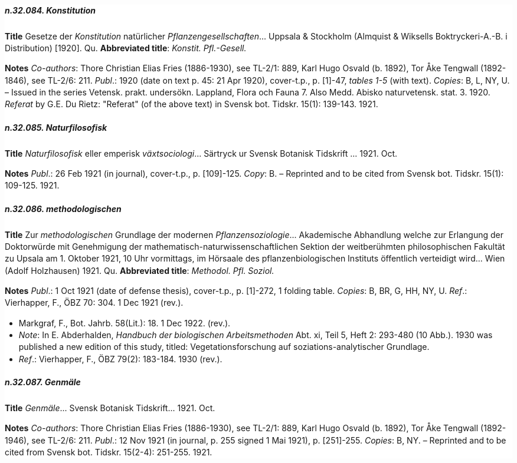##### n.32.084. Konstitution

**Title**
Gesetze der *Konstitution* natürlicher *Pflanzengesellschaften*... Uppsala & Stockholm (Almquist & Wiksells Boktryckeri-A.-B. i Distribution) \[1920\]. Qu.
**Abbreviated title**: *Konstit. Pfl.-Gesell.*

**Notes**
*Co-authors*: Thore Christian Elias Fries (1886-1930), see TL-2/1: 889, Karl Hugo Osvald (b. 1892), Tor Åke Tengwall (1892-1846), see TL-2/6: 211.
*Publ*.: 1920 (date on text p. 45: 21 Apr 1920), cover-t.p., p. \[1\]-47, *tables 1-5* (with text).
*Copies*: B, L, NY, U. – Issued in the series Vetensk. prakt. undersökn. Lappland, Flora och Fauna 7. Also Medd. Abisko naturvetensk. stat. 3. 1920.
*Referat* by G.E. Du Rietz: "Referat" (of the above text) in Svensk bot. Tidskr. 15(1): 139-143. 1921.

##### n.32.085. Naturfilosofisk

**Title**
*Naturfilosofisk* eller emperisk *växtsociologi*... Särtryck ur Svensk Botanisk Tidskrift ... 1921. Oct.

**Notes**
*Publ*.: 26 Feb 1921 (in journal), cover-t.p., p. \[109\]-125. *Copy*: B. – Reprinted and to be cited from Svensk bot. Tidskr. 15(1): 109-125. 1921.

##### n.32.086. methodologischen

**Title**
Zur *methodologischen* Grundlage der modernen *Pflanzensoziologie*... Akademische Abhandlung welche zur Erlangung der Doktorwürde mit Genehmigung der mathematisch-naturwissenschaftlichen Sektion der weitberühmten philosophischen Fakultät zu Upsala am 1. Oktober 1921, 10 Uhr vormittags, im Hörsaale des pflanzenbiologischen Instituts öffentlich verteidigt wird... Wien (Adolf Holzhausen) 1921. Qu.
**Abbreviated title**: *Methodol. Pfl. Soziol.*

**Notes**
*Publ*.: 1 Oct 1921 (date of defense thesis), cover-t.p., p. \[1\]-272, 1 folding table. *Copies*: B, BR, G, HH, NY, U.
*Ref*.: Vierhapper, F., ÖBZ 70: 304. 1 Dec 1921 (rev.).
- Markgraf, F., Bot. Jahrb. 58(Lit.): 18. 1 Dec 1922. (rev.).
- *Note*: In E. Abderhalden, *Handbuch der biologischen Arbeitsmethoden* Abt. xi, Teil 5, Heft 2: 293-480 (10 Abb.). 1930 was published a new edition of this study, titled: Vegetationsforschung auf soziations-analytischer Grundlage.
- *Ref*.: Vierhapper, F., ÖBZ 79(2): 183-184. 1930 (rev.).

##### n.32.087. Genmäle

**Title**
*Genmäle*... Svensk Botanisk Tidskrift... 1921. Oct.

**Notes**
*Co-authors*: Thore Christian Elias Fries (1886-1930), see TL-2/1: 889, Karl Hugo Osvald (b. 1892), Tor Åke Tengwall (1892-1946), see TL-2/6: 211.
*Publ*.: 12 Nov 1921 (in journal, p. 255 signed 1 Mai 1921), p. \[251\]-255. *Copies*: B, NY. – Reprinted and to be cited from Svensk bot. Tidskr. 15(2-4): 251-255. 1921.
